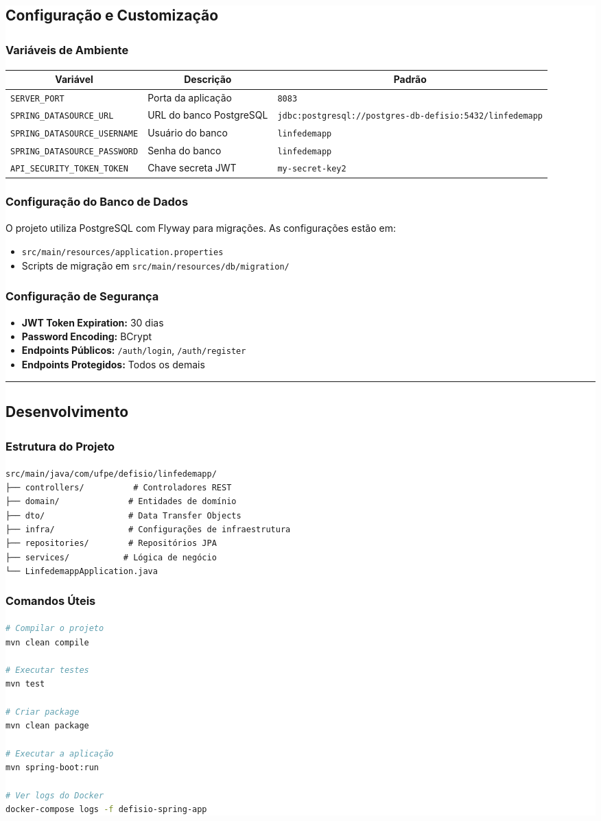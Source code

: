 
## Configuração e Customização

### Variáveis de Ambiente

| Variável | Descrição | Padrão |
|----------|-----------|--------|
| `SERVER_PORT` | Porta da aplicação | `8083` |
| `SPRING_DATASOURCE_URL` | URL do banco PostgreSQL | `jdbc:postgresql://postgres-db-defisio:5432/linfedemapp` |
| `SPRING_DATASOURCE_USERNAME` | Usuário do banco | `linfedemapp` |
| `SPRING_DATASOURCE_PASSWORD` | Senha do banco | `linfedemapp` |
| `API_SECURITY_TOKEN_TOKEN` | Chave secreta JWT | `my-secret-key2` |

### Configuração do Banco de Dados

O projeto utiliza PostgreSQL com Flyway para migrações. As configurações estão em:
- `src/main/resources/application.properties`
- Scripts de migração em `src/main/resources/db/migration/`

### Configuração de Segurança

- **JWT Token Expiration:** 30 dias
- **Password Encoding:** BCrypt
- **Endpoints Públicos:** `/auth/login`, `/auth/register`
- **Endpoints Protegidos:** Todos os demais

---

## Desenvolvimento

### Estrutura do Projeto

```
src/main/java/com/ufpe/defisio/linfedemapp/
├── controllers/          # Controladores REST
├── domain/              # Entidades de domínio
├── dto/                 # Data Transfer Objects
├── infra/               # Configurações de infraestrutura
├── repositories/        # Repositórios JPA
├── services/           # Lógica de negócio
└── LinfedemappApplication.java
```

### Comandos Úteis

```bash
# Compilar o projeto
mvn clean compile

# Executar testes
mvn test

# Criar package
mvn clean package

# Executar a aplicação
mvn spring-boot:run

# Ver logs do Docker
docker-compose logs -f defisio-spring-app

```